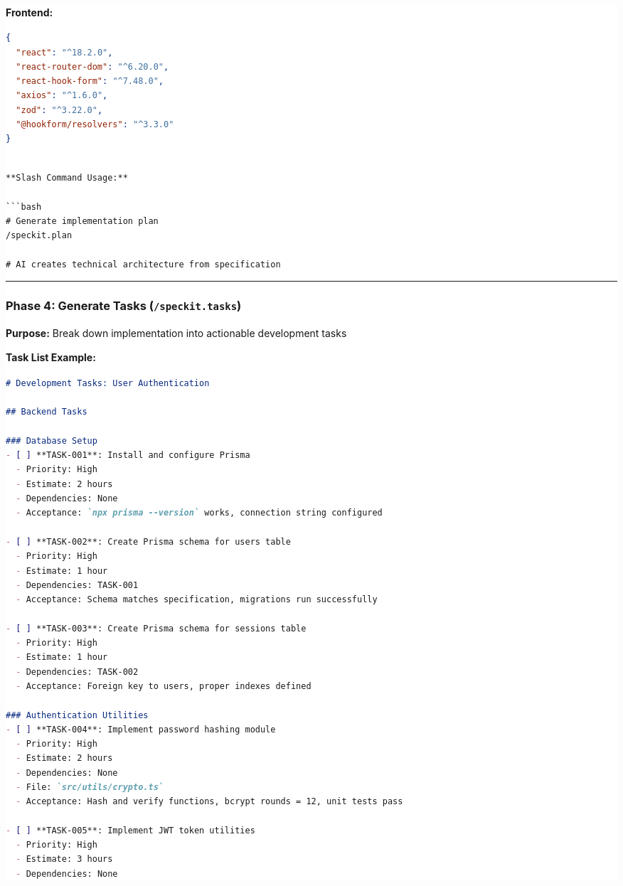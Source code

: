 **Frontend:**
```json
{
  "react": "^18.2.0",
  "react-router-dom": "^6.20.0",
  "react-hook-form": "^7.48.0",
  "axios": "^1.6.0",
  "zod": "^3.22.0",
  "@hookform/resolvers": "^3.3.0"
}
```
```

**Slash Command Usage:**

```bash
# Generate implementation plan
/speckit.plan

# AI creates technical architecture from specification
```

---

### Phase 4: Generate Tasks (`/speckit.tasks`)

**Purpose:** Break down implementation into actionable development tasks

**Task List Example:**

```markdown
# Development Tasks: User Authentication

## Backend Tasks

### Database Setup
- [ ] **TASK-001**: Install and configure Prisma
  - Priority: High
  - Estimate: 2 hours
  - Dependencies: None
  - Acceptance: `npx prisma --version` works, connection string configured

- [ ] **TASK-002**: Create Prisma schema for users table
  - Priority: High
  - Estimate: 1 hour
  - Dependencies: TASK-001
  - Acceptance: Schema matches specification, migrations run successfully

- [ ] **TASK-003**: Create Prisma schema for sessions table
  - Priority: High
  - Estimate: 1 hour
  - Dependencies: TASK-002
  - Acceptance: Foreign key to users, proper indexes defined

### Authentication Utilities
- [ ] **TASK-004**: Implement password hashing module
  - Priority: High
  - Estimate: 2 hours
  - Dependencies: None
  - File: `src/utils/crypto.ts`
  - Acceptance: Hash and verify functions, bcrypt rounds = 12, unit tests pass

- [ ] **TASK-005**: Implement JWT token utilities
  - Priority: High
  - Estimate: 3 hours
  - Dependencies: None
```